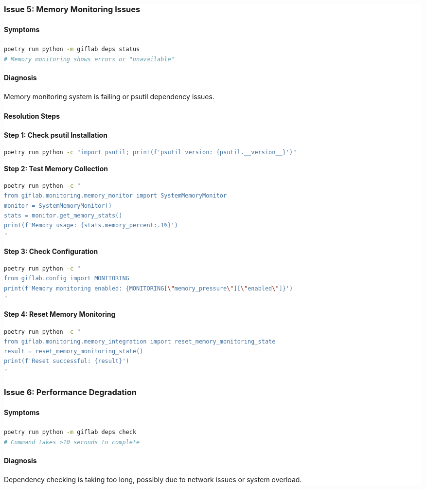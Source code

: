 ### Issue 5: Memory Monitoring Issues

#### Symptoms
```bash
poetry run python -m giflab deps status
# Memory monitoring shows errors or "unavailable"
```

#### Diagnosis
Memory monitoring system is failing or psutil dependency issues.

#### Resolution Steps

**Step 1: Check psutil Installation**
```bash
poetry run python -c "import psutil; print(f'psutil version: {psutil.__version__}')"
```

**Step 2: Test Memory Collection**
```bash
poetry run python -c "
from giflab.monitoring.memory_monitor import SystemMemoryMonitor
monitor = SystemMemoryMonitor()
stats = monitor.get_memory_stats()
print(f'Memory usage: {stats.memory_percent:.1%}')
"
```

**Step 3: Check Configuration**
```bash
poetry run python -c "
from giflab.config import MONITORING
print(f'Memory monitoring enabled: {MONITORING[\"memory_pressure\"][\"enabled\"]}')
"
```

**Step 4: Reset Memory Monitoring**
```bash
poetry run python -c "
from giflab.monitoring.memory_integration import reset_memory_monitoring_state
result = reset_memory_monitoring_state()
print(f'Reset successful: {result}')
"
```

### Issue 6: Performance Degradation

#### Symptoms
```bash
poetry run python -m giflab deps check
# Command takes >10 seconds to complete
```

#### Diagnosis
Dependency checking is taking too long, possibly due to network issues or system overload.
